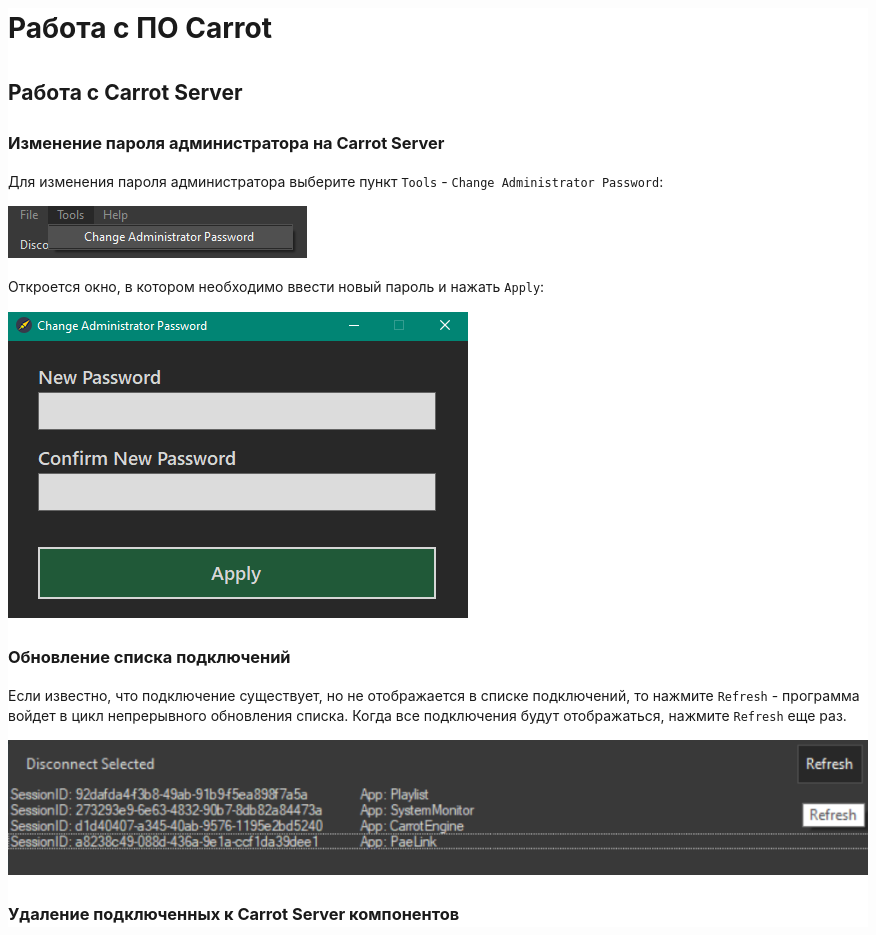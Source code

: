 # Работа с ПО Carrot

## Работа с Carrot Server

### Изменение пароля администратора на Carrot Server

Для изменения пароля администратора выберите пункт `Tools` - `Change Administrator Password`:

![](../images/image124.png)

Откроется окно, в котором необходимо ввести новый пароль и нажать `Apply`:

![](../images/image162.png)

### Обновление списка подключений

Если известно, что подключение существует, но не отображается в списке подключений, то нажмите `Refresh` - программа войдет в цикл непрерывного обновления списка. Когда все подключения будут отображаться, нажмите `Refresh` еще раз.

![](../images/image23.png)

### Удаление подключенных к Carrot Server компонентов
